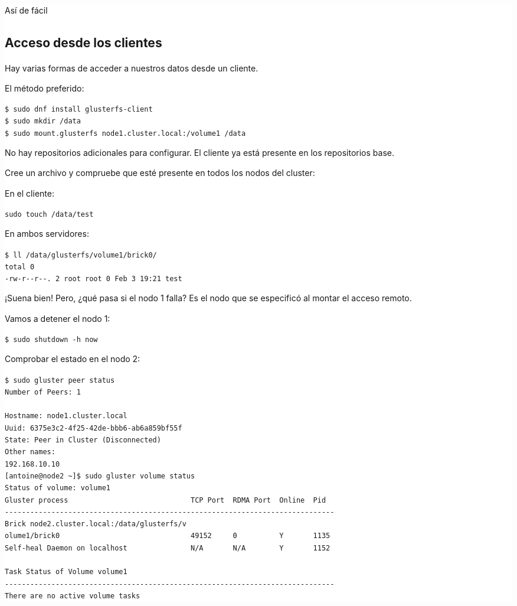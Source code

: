 Así de fácil

## Acceso desde los clientes

Hay varias formas de acceder a nuestros datos desde un cliente.

El método preferido:

```
$ sudo dnf install glusterfs-client
$ sudo mkdir /data
$ sudo mount.glusterfs node1.cluster.local:/volume1 /data
```

No hay repositorios adicionales para configurar. El cliente ya está presente en los repositorios base.

Cree un archivo y compruebe que esté presente en todos los nodos del cluster:

En el cliente:

```
sudo touch /data/test
```

En ambos servidores:

```
$ ll /data/glusterfs/volume1/brick0/
total 0
-rw-r--r--. 2 root root 0 Feb 3 19:21 test
```

¡Suena bien! Pero, ¿qué pasa si el nodo 1 falla? Es el nodo que se especificó al montar el acceso remoto.

Vamos a detener el nodo 1:

```
$ sudo shutdown -h now
```

Comprobar el estado en el nodo 2:

```
$ sudo gluster peer status
Number of Peers: 1

Hostname: node1.cluster.local
Uuid: 6375e3c2-4f25-42de-bbb6-ab6a859bf55f
State: Peer in Cluster (Disconnected)
Other names:
192.168.10.10
[antoine@node2 ~]$ sudo gluster volume status
Status of volume: volume1
Gluster process                             TCP Port  RDMA Port  Online  Pid
------------------------------------------------------------------------------
Brick node2.cluster.local:/data/glusterfs/v
olume1/brick0                               49152     0          Y       1135
Self-heal Daemon on localhost               N/A       N/A        Y       1152

Task Status of Volume volume1
------------------------------------------------------------------------------
There are no active volume tasks
```
